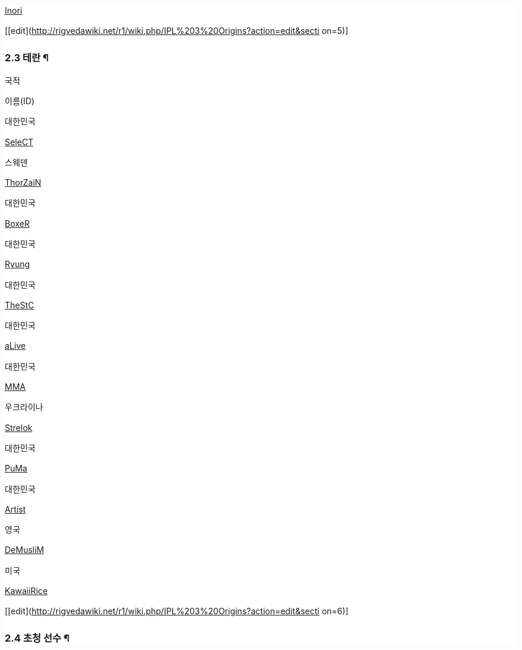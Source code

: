 [Inori](%EC%9A%B0%EB%AF%BC%EA%B7%9C.md)

[[edit](http://rigvedawiki.net/r1/wiki.php/IPL%203%20Origins?action=edit&secti
on=5)]

### 2.3 테란 ¶

  

국적

이름(ID)

대한민국

[SeleCT](SeleCT.md)

스웨덴

[ThorZaiN](ThorZaiN.md)

대한민국

[BoxeR](BoxeR.md)

대한민국

[Ryung](Ryung.md)

대한민국

[TheStC](TheStC.md)

대한민국

[aLive](%ED%95%9C%EC%9D%B4%EC%84%9D.md)

대한민국

[MMA](%EB%AC%B8%EC%84%B1%EC%9B%90.md)

우크라이나

[Strelok](Strelok.md)

대한민국

[PuMa](PuMa.md)

대한민국

[Artist](%EC%A1%B0%EB%AF%BC%ED%98%B8.md)

영국

[DeMusliM](DeMusliM.md)

미국

[KawaiiRice](KawaiiRice.md)

[[edit](http://rigvedawiki.net/r1/wiki.php/IPL%203%20Origins?action=edit&secti
on=6)]

### 2.4 초청 선수 ¶
